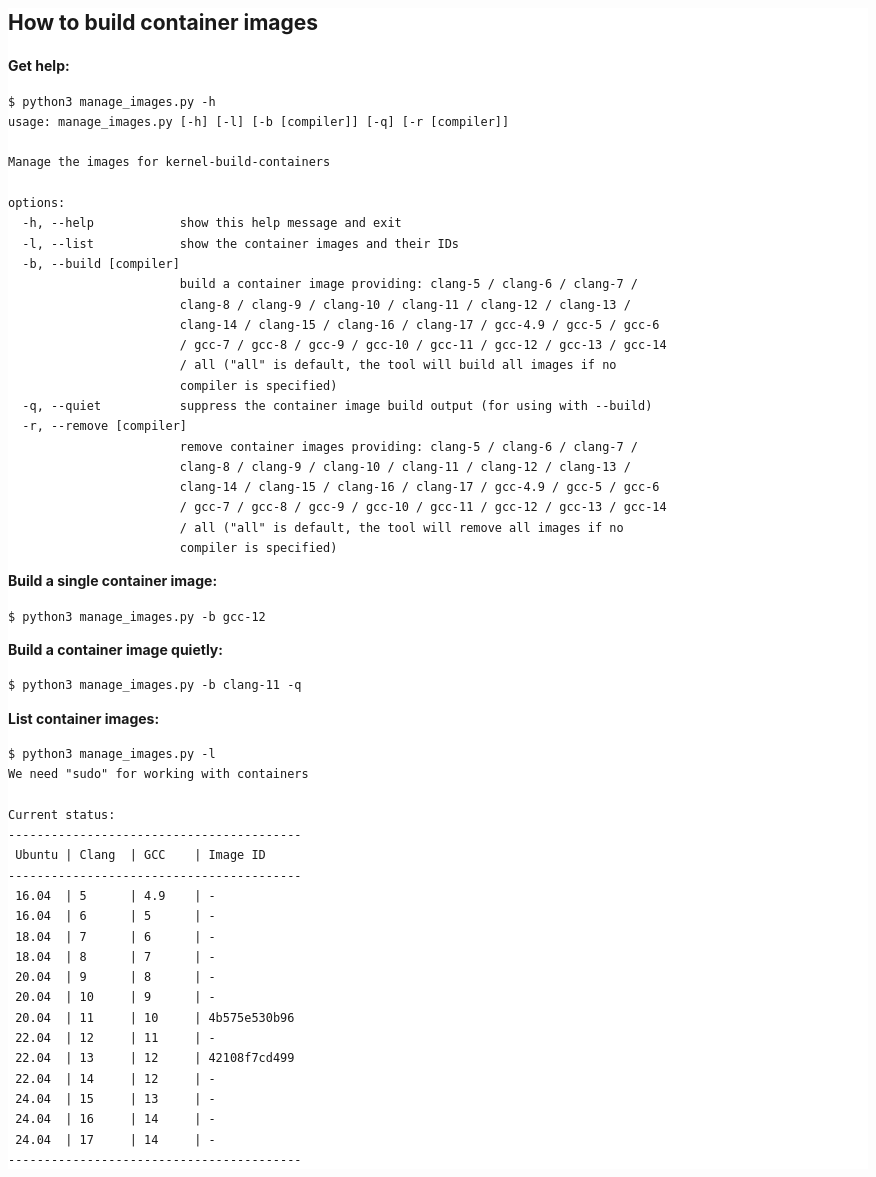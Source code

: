 ## How to build container images

__Get help:__

```console
$ python3 manage_images.py -h
usage: manage_images.py [-h] [-l] [-b [compiler]] [-q] [-r [compiler]]

Manage the images for kernel-build-containers

options:
  -h, --help            show this help message and exit
  -l, --list            show the container images and their IDs
  -b, --build [compiler]
                        build a container image providing: clang-5 / clang-6 / clang-7 /
                        clang-8 / clang-9 / clang-10 / clang-11 / clang-12 / clang-13 /
                        clang-14 / clang-15 / clang-16 / clang-17 / gcc-4.9 / gcc-5 / gcc-6
                        / gcc-7 / gcc-8 / gcc-9 / gcc-10 / gcc-11 / gcc-12 / gcc-13 / gcc-14
                        / all ("all" is default, the tool will build all images if no
                        compiler is specified)
  -q, --quiet           suppress the container image build output (for using with --build)
  -r, --remove [compiler]
                        remove container images providing: clang-5 / clang-6 / clang-7 /
                        clang-8 / clang-9 / clang-10 / clang-11 / clang-12 / clang-13 /
                        clang-14 / clang-15 / clang-16 / clang-17 / gcc-4.9 / gcc-5 / gcc-6
                        / gcc-7 / gcc-8 / gcc-9 / gcc-10 / gcc-11 / gcc-12 / gcc-13 / gcc-14
                        / all ("all" is default, the tool will remove all images if no
                        compiler is specified)
```

__Build a single container image:__

```console
$ python3 manage_images.py -b gcc-12
```

__Build a container image quietly:__

```console
$ python3 manage_images.py -b clang-11 -q
```

__List container images:__

```console
$ python3 manage_images.py -l
We need "sudo" for working with containers

Current status:
-----------------------------------------
 Ubuntu | Clang  | GCC    | Image ID
-----------------------------------------
 16.04  | 5      | 4.9    | -
 16.04  | 6      | 5      | -
 18.04  | 7      | 6      | -
 18.04  | 8      | 7      | -
 20.04  | 9      | 8      | -
 20.04  | 10     | 9      | -
 20.04  | 11     | 10     | 4b575e530b96
 22.04  | 12     | 11     | -
 22.04  | 13     | 12     | 42108f7cd499
 22.04  | 14     | 12     | -
 24.04  | 15     | 13     | -
 24.04  | 16     | 14     | -
 24.04  | 17     | 14     | -
-----------------------------------------
```
